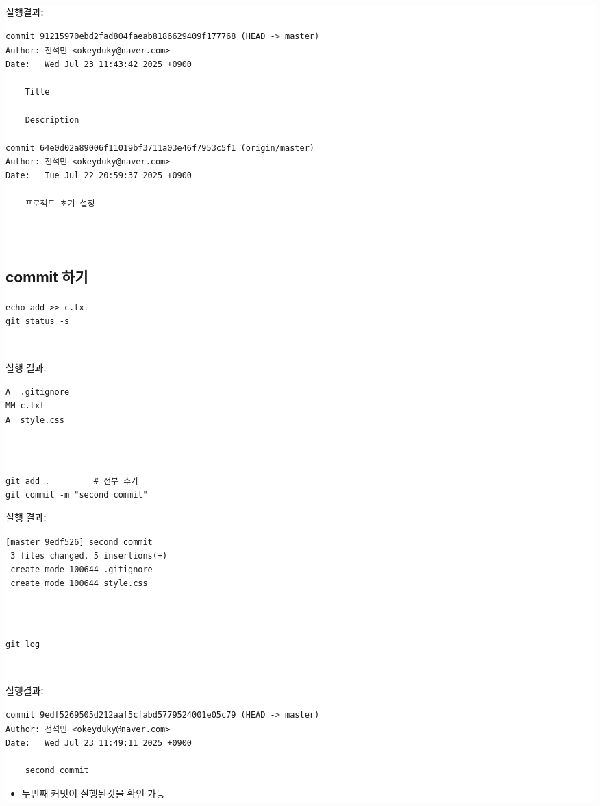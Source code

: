 실행결과:
```
commit 91215970ebd2fad804faeab8186629409f177768 (HEAD -> master)
Author: 전석민 <okeyduky@naver.com>
Date:   Wed Jul 23 11:43:42 2025 +0900

    Title

    Description

commit 64e0d02a89006f11019bf3711a03e46f7953c5f1 (origin/master)
Author: 전석민 <okeyduky@naver.com>
Date:   Tue Jul 22 20:59:37 2025 +0900

    프로젝트 초기 설정
```
<br><br>

## commit 하기
```
echo add >> c.txt
git status -s
```
<br>

실행 결과:
```
A  .gitignore
MM c.txt
A  style.css
```
<br><br>

```
git add .         # 전부 추가
git commit -m "second commit"
````
실행 결과:
```
[master 9edf526] second commit
 3 files changed, 5 insertions(+)
 create mode 100644 .gitignore
 create mode 100644 style.css
```
<br><br>

```
git log
```
<br>

실행결과:
```
commit 9edf5269505d212aaf5cfabd5779524001e05c79 (HEAD -> master)
Author: 전석민 <okeyduky@naver.com>
Date:   Wed Jul 23 11:49:11 2025 +0900

    second commit
```
- 두번째 커밋이 실행된것을 확인 가능

